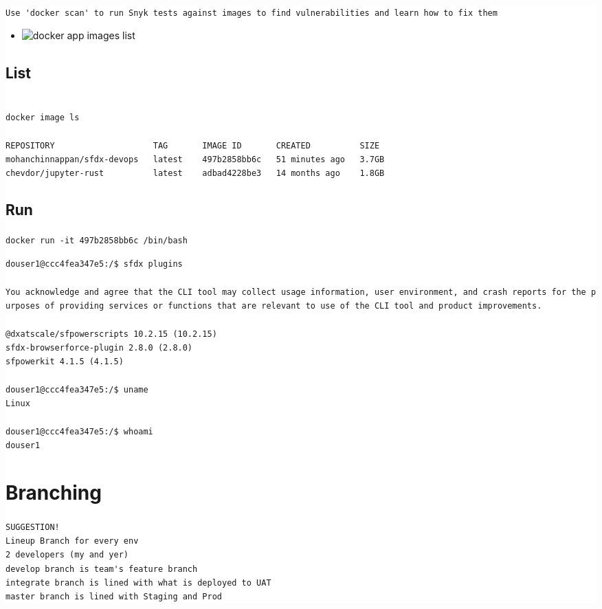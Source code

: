 ```
Use 'docker scan' to run Snyk tests against images to find vulnerabilities and learn how to fix them
```
- ![docker app images list](https://mohan-chinnappan-n5.github.io/devops/img/docker-app-3.png)


## List
```

docker image ls                       

REPOSITORY                    TAG       IMAGE ID       CREATED          SIZE
mohanchinnappan/sfdx-devops   latest    497b2858bb6c   51 minutes ago   3.7GB
chevdor/jupyter-rust          latest    adbad4228be3   14 months ago    1.8GB

```

## Run
```
docker run -it 497b2858bb6c /bin/bash

```

```
douser1@ccc4fea347e5:/$ sfdx plugins

You acknowledge and agree that the CLI tool may collect usage information, user environment, and crash reports for the purposes of providing services or functions that are relevant to use of the CLI tool and product improvements.

@dxatscale/sfpowerscripts 10.2.15 (10.2.15)
sfdx-browserforce-plugin 2.8.0 (2.8.0)
sfpowerkit 4.1.5 (4.1.5)

douser1@ccc4fea347e5:/$ uname
Linux

douser1@ccc4fea347e5:/$ whoami 
douser1

```


# Branching
```
SUGGESTION!
Lineup Branch for every env
2 developers (my and yer)
develop branch is team's feature branch
integrate branch is lined with what is deployed to UAT
master branch is lined with Staging and Prod
```
